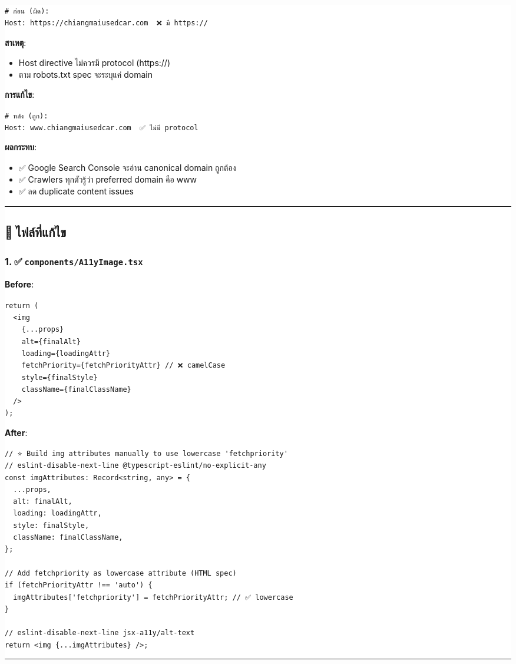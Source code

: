 ```txt
# ก่อน (ผิด):
Host: https://chiangmaiusedcar.com  ❌ มี https://
```

**สาเหตุ**:

- Host directive ไม่ควรมี protocol (https://)
- ตาม robots.txt spec จะระบุแค่ domain

**การแก้ไข**:

```txt
# หลัง (ถูก):
Host: www.chiangmaiusedcar.com  ✅ ไม่มี protocol
```

**ผลกระทบ**:

- ✅ Google Search Console จะอ่าน canonical domain ถูกต้อง
- ✅ Crawlers ทุกตัวรู้ว่า preferred domain คือ www
- ✅ ลด duplicate content issues

---

## 📄 ไฟล์ที่แก้ไข

### 1. ✅ `components/A11yImage.tsx`

**Before**:

```tsx
return (
  <img
    {...props}
    alt={finalAlt}
    loading={loadingAttr}
    fetchPriority={fetchPriorityAttr} // ❌ camelCase
    style={finalStyle}
    className={finalClassName}
  />
);
```

**After**:

```tsx
// ⭐ Build img attributes manually to use lowercase 'fetchpriority'
// eslint-disable-next-line @typescript-eslint/no-explicit-any
const imgAttributes: Record<string, any> = {
  ...props,
  alt: finalAlt,
  loading: loadingAttr,
  style: finalStyle,
  className: finalClassName,
};

// Add fetchpriority as lowercase attribute (HTML spec)
if (fetchPriorityAttr !== 'auto') {
  imgAttributes['fetchpriority'] = fetchPriorityAttr; // ✅ lowercase
}

// eslint-disable-next-line jsx-a11y/alt-text
return <img {...imgAttributes} />;
```

---